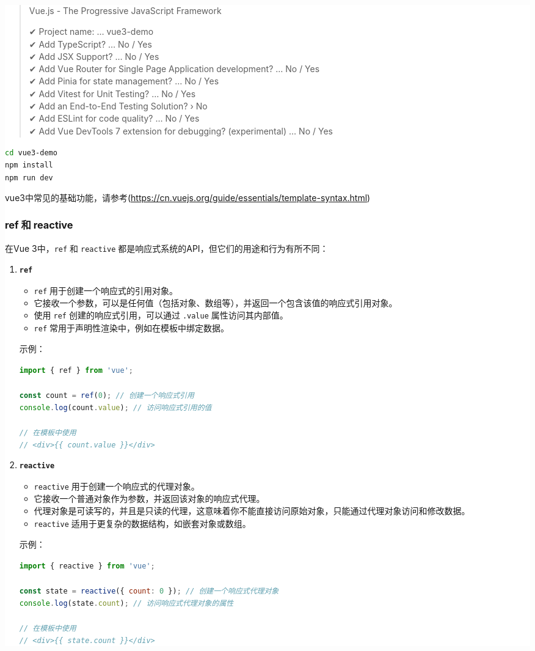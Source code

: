 >Vue.js - The Progressive JavaScript Framework
>
>✔ Project name: … vue3-demo \
>✔ Add TypeScript? … No / Yes \
>✔ Add JSX Support? … No / Yes \
>✔ Add Vue Router for Single Page Application development? … No / Yes \
>✔ Add Pinia for state management? … No / Yes \
>✔ Add Vitest for Unit Testing? … No / Yes \
>✔ Add an End-to-End Testing Solution? › No \
>✔ Add ESLint for code quality? … No / Yes \
>✔ Add Vue DevTools 7 extension for debugging? (experimental) … No / Yes

```bash
cd vue3-demo
npm install
npm run dev
```

vue3中常见的基础功能，请参考(https://cn.vuejs.org/guide/essentials/template-syntax.html)

### ref 和 reactive

在Vue 3中，`ref` 和 `reactive` 都是响应式系统的API，但它们的用途和行为有所不同：

1. **`ref`**
   - `ref` 用于创建一个响应式的引用对象。
   - 它接收一个参数，可以是任何值（包括对象、数组等），并返回一个包含该值的响应式引用对象。
   - 使用 `ref` 创建的响应式引用，可以通过 `.value` 属性访问其内部值。
   - `ref` 常用于声明性渲染中，例如在模板中绑定数据。

   示例：
   ```javascript
   import { ref } from 'vue';
   
   const count = ref(0); // 创建一个响应式引用
   console.log(count.value); // 访问响应式引用的值
   
   // 在模板中使用
   // <div>{{ count.value }}</div>
   ```

2. **`reactive`**
   
   - `reactive` 用于创建一个响应式的代理对象。
   - 它接收一个普通对象作为参数，并返回该对象的响应式代理。
   - 代理对象是可读写的，并且是只读的代理，这意味着你不能直接访问原始对象，只能通过代理对象访问和修改数据。
   - `reactive` 适用于更复杂的数据结构，如嵌套对象或数组。
   
   示例：
   ```javascript
   import { reactive } from 'vue';
   
   const state = reactive({ count: 0 }); // 创建一个响应式代理对象
   console.log(state.count); // 访问响应式代理对象的属性
   
   // 在模板中使用
   // <div>{{ state.count }}</div>
   ```
